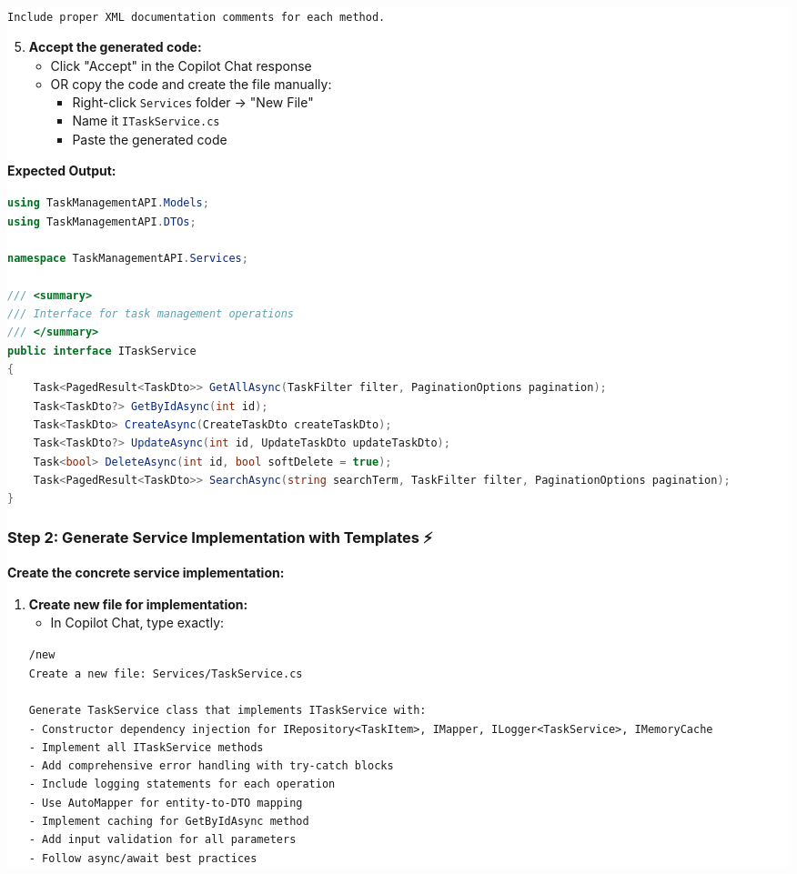    ```
   Include proper XML documentation comments for each method.
   ```

5. **Accept the generated code:**
   - Click "Accept" in the Copilot Chat response
   - OR copy the code and create the file manually:
     - Right-click `Services` folder → "New File"
     - Name it `ITaskService.cs`
     - Paste the generated code

**Expected Output:**
```csharp
using TaskManagementAPI.Models;
using TaskManagementAPI.DTOs;

namespace TaskManagementAPI.Services;

/// <summary>
/// Interface for task management operations
/// </summary>
public interface ITaskService
{
    Task<PagedResult<TaskDto>> GetAllAsync(TaskFilter filter, PaginationOptions pagination);
    Task<TaskDto?> GetByIdAsync(int id);
    Task<TaskDto> CreateAsync(CreateTaskDto createTaskDto);
    Task<TaskDto?> UpdateAsync(int id, UpdateTaskDto updateTaskDto);
    Task<bool> DeleteAsync(int id, bool softDelete = true);
    Task<PagedResult<TaskDto>> SearchAsync(string searchTerm, TaskFilter filter, PaginationOptions pagination);
}
```

### Step 2: Generate Service Implementation with Templates ⚡

**Create the concrete service implementation:**

1. **Create new file for implementation:**
   - In Copilot Chat, type exactly:
   ```
   /new
   Create a new file: Services/TaskService.cs
   
   Generate TaskService class that implements ITaskService with:
   - Constructor dependency injection for IRepository<TaskItem>, IMapper, ILogger<TaskService>, IMemoryCache
   - Implement all ITaskService methods
   - Add comprehensive error handling with try-catch blocks
   - Include logging statements for each operation
   - Use AutoMapper for entity-to-DTO mapping
   - Implement caching for GetByIdAsync method
   - Add input validation for all parameters
   - Follow async/await best practices
   ```
